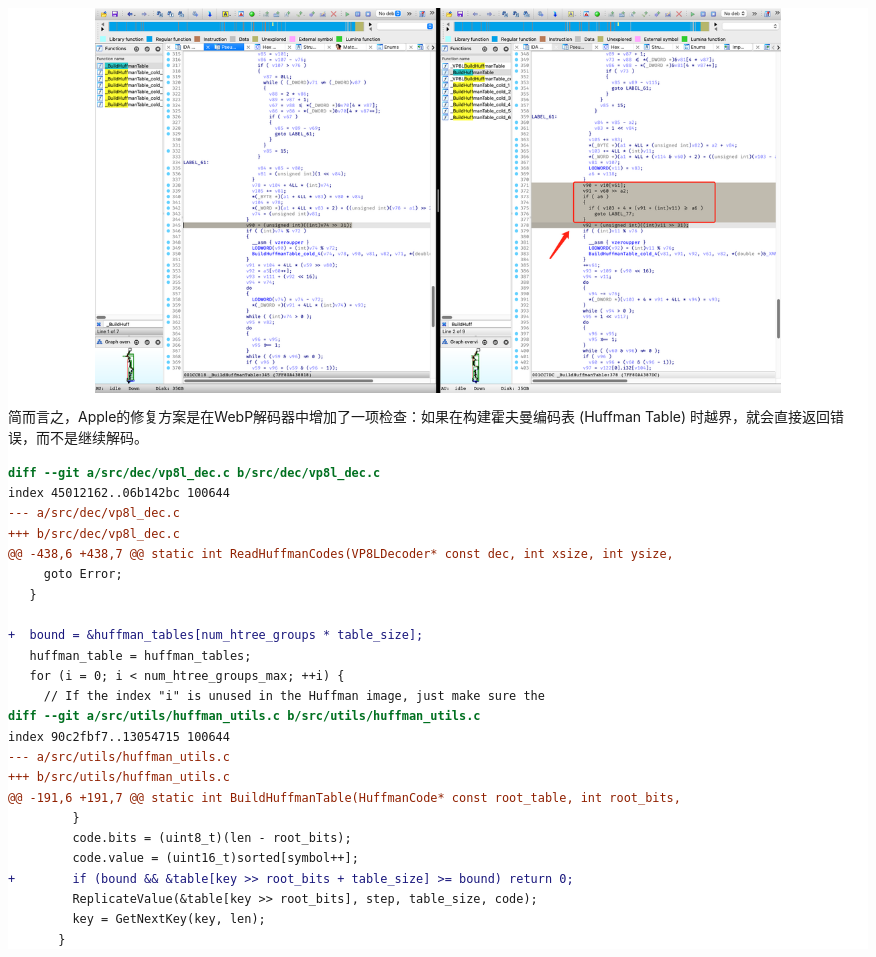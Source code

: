 <img src="assets/2-diff.png" alt="ImageIO patch in IDA Pro" style="display: block; margin-left: auto; margin-right: auto; zoom: 67%;" />

简而言之，Apple的修复方案是在WebP解码器中增加了一项检查：如果在构建霍夫曼编码表 (Huffman Table) 时越界，就会直接返回错误，而不是继续解码。

```diff
diff --git a/src/dec/vp8l_dec.c b/src/dec/vp8l_dec.c
index 45012162..06b142bc 100644
--- a/src/dec/vp8l_dec.c
+++ b/src/dec/vp8l_dec.c
@@ -438,6 +438,7 @@ static int ReadHuffmanCodes(VP8LDecoder* const dec, int xsize, int ysize,
     goto Error;
   }

+  bound = &huffman_tables[num_htree_groups * table_size];
   huffman_table = huffman_tables;
   for (i = 0; i < num_htree_groups_max; ++i) {
     // If the index "i" is unused in the Huffman image, just make sure the
diff --git a/src/utils/huffman_utils.c b/src/utils/huffman_utils.c
index 90c2fbf7..13054715 100644
--- a/src/utils/huffman_utils.c
+++ b/src/utils/huffman_utils.c
@@ -191,6 +191,7 @@ static int BuildHuffmanTable(HuffmanCode* const root_table, int root_bits,
         }
         code.bits = (uint8_t)(len - root_bits);
         code.value = (uint16_t)sorted[symbol++];
+        if (bound && &table[key >> root_bits + table_size] >= bound) return 0;
         ReplicateValue(&table[key >> root_bits], step, table_size, code);
         key = GetNextKey(key, len);
       }
```
